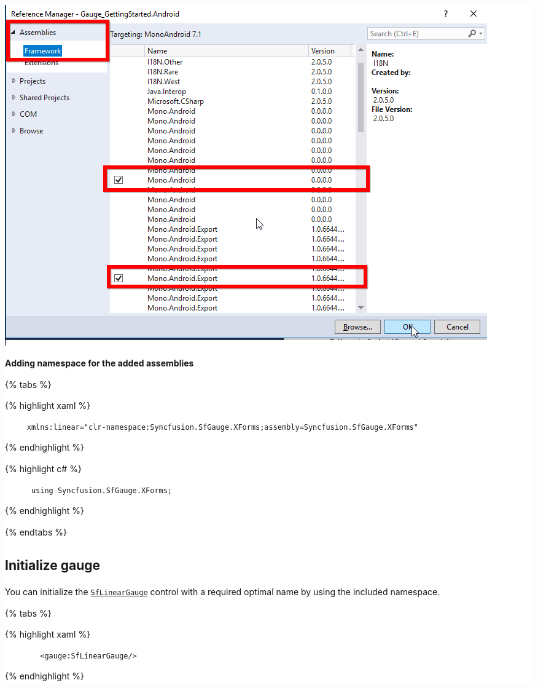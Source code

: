 ![Add Reference in Linear Gauge](getting-started_images/add_reference.png)

**Adding namespace for the added assemblies**

{% tabs %}

{% highlight xaml %}

	     xmlns:linear="clr-namespace:Syncfusion.SfGauge.XForms;assembly=Syncfusion.SfGauge.XForms"
	
{% endhighlight %}

{% highlight c# %}

	      using Syncfusion.SfGauge.XForms;

{% endhighlight %}

{% endtabs %}

## Initialize gauge

You can initialize the [`SfLinearGauge`](https://help.syncfusion.com/cr/xamarin/Syncfusion.SfGauge.XForms.SfLinearGauge.html) control with a required optimal name by using the included namespace.

{% tabs %}

{% highlight xaml %}

			<gauge:SfLinearGauge/>

{% endhighlight %}
